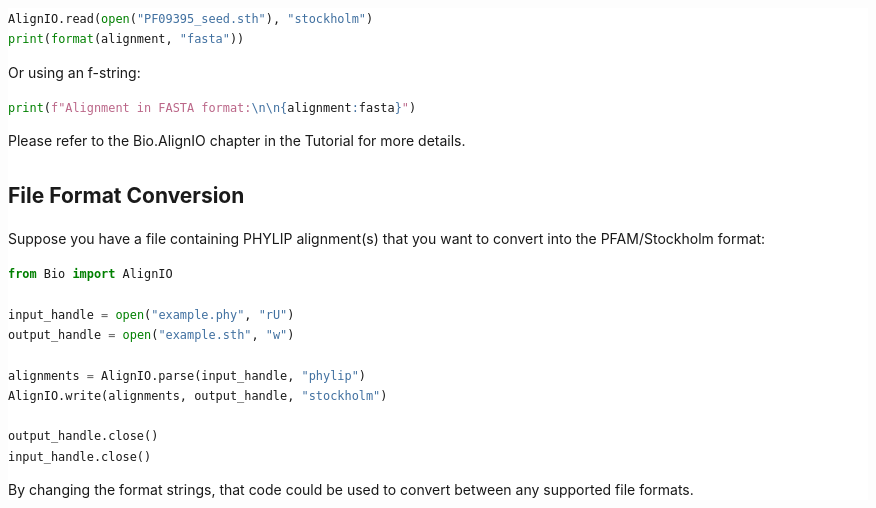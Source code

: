 ``` python
AlignIO.read(open("PF09395_seed.sth"), "stockholm")
print(format(alignment, "fasta"))
```

Or using an f-string:

``` python
print(f"Alignment in FASTA format:\n\n{alignment:fasta}")
```

Please refer to the Bio.AlignIO chapter in the Tutorial for more details.

File Format Conversion
----------------------

Suppose you have a file containing PHYLIP alignment(s) that you want to
convert into the PFAM/Stockholm format:

``` python
from Bio import AlignIO

input_handle = open("example.phy", "rU")
output_handle = open("example.sth", "w")

alignments = AlignIO.parse(input_handle, "phylip")
AlignIO.write(alignments, output_handle, "stockholm")

output_handle.close()
input_handle.close()
```

By changing the format strings, that code could be used to convert
between any supported file formats.
